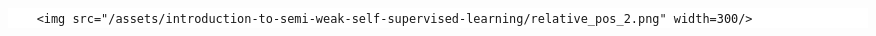         <img src="/assets/introduction-to-semi-weak-self-supervised-learning/relative_pos_2.png" width=300/>